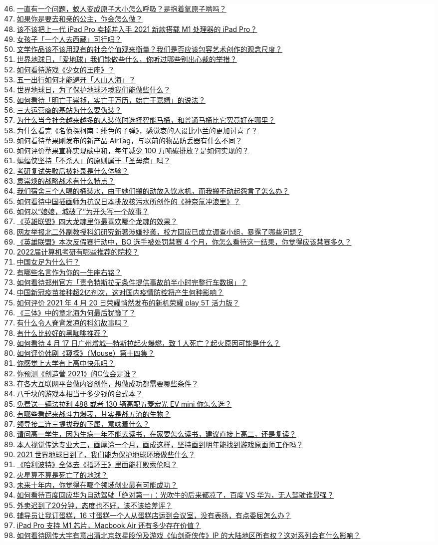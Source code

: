 46. [一直有一个问题，蚁人变成原子大小怎么呼吸？是抱着氧原子啃吗？](https://www.zhihu.com/question/455569295)
47. [如果你是要去和亲的公主，你会怎么做？](https://www.zhihu.com/question/389811238)
48. [该不该把上一代 iPad Pro 卖掉并入手 2021 新款搭载 M1 处理器的 iPad
    Pro？](https://www.zhihu.com/question/455713411)
49. [女孩子「一个人去西藏」可行吗？](https://www.zhihu.com/question/447306396)
50. [文学作品该不该用现有的社会价值观来衡量？我们是否应该包容艺术创作的观念尺度？](https://www.zhihu.com/question/455960976)
51. [世界地球日，「爱地球」我们能做些什么，你听过哪些别出心裁的举措？](https://www.zhihu.com/question/455973194)
52. [如何看待游戏《少女的王座》？](https://www.zhihu.com/question/388898980)
53. [五一出行如何才能避开「人山人海」？](https://www.zhihu.com/question/454814711)
54. [世界地球日，为了保护地球环境我们能做些什么？](https://www.zhihu.com/question/389647029)
55. [如何看待「明亡于崇祯，实亡于万历，始亡于嘉靖」的说法？](https://www.zhihu.com/question/454529589)
56. [三大运营商的基站为什么要伪装？](https://www.zhihu.com/question/28078447)
57. [为什么当今社会越来越多的人装修时选择智能马桶，和普通马桶比它究竟好在哪里？](https://www.zhihu.com/question/448724136)
58. [为什么看完《名侦探柯南：绯色的子弹》，感觉哀的人设比小兰的更加讨喜了？](https://www.zhihu.com/question/455413291)
59. [如何看待苹果刚发布的新产品
    AirTag，与以前的物品防丢器有什么不同？](https://www.zhihu.com/question/455749838)
60. [如何评价苹果宣称实现碳中和，每年减少 100
    万吨碳排放？是如何实现的？](https://www.zhihu.com/question/455709050)
61. [蝙蝠侠坚持「不杀人」的原则属于「圣母病」吗？](https://www.zhihu.com/question/351674474)
62. [考研复试失败后被补录是什么体验？](https://www.zhihu.com/question/59373311)
63. [袁崇焕的战略战术有什么特点？](https://www.zhihu.com/question/432277023)
64. [我们宿舍三个人喝的桶装水，由于她们搬的动放入饮水机，而我搬不动起怨言了怎么办？](https://www.zhihu.com/question/455354083)
65. [如何看待中国插画师为抗议日本排放核污水所创作的《神奈氚冲浪里》？](https://www.zhihu.com/question/455738919)
66. [如何以“娘娘，城破了”为开头写一个故事？](https://www.zhihu.com/question/455531791)
67. [《英雄联盟》四大龙魂里你最喜欢哪个龙魂的效果？](https://www.zhihu.com/question/453952727)
68. [网友举报北二外副教授科幻研究新著涉嫌抄袭，校方回应已成立调查小组，暴露了哪些问题？](https://www.zhihu.com/question/455806144)
69. [《英雄联盟》本次反假赛行动中，BO 选手被处罚禁赛 4
    个月，你怎么看待这一结果，你觉得应该禁赛多久？](https://www.zhihu.com/question/455914440)
70. [2022届计算机考研有哪些推荐的院校？](https://www.zhihu.com/question/437678483)
71. [中国女足为什么行？](https://www.zhihu.com/question/455814332)
72. [有哪些名言作为你的一生座右铭？](https://www.zhihu.com/question/359389449)
73. [如何看待郑州官方「责令特斯拉无条件提供事故前半小时完整行车数据」？](https://www.zhihu.com/question/455826596)
74. [中国新冠疫苗接种超2亿剂次，这对国内疫情防控将产生何种影响？](https://www.zhihu.com/question/455809238)
75. [如何评价 2021 年 4 月 20 日荣耀悄然发布的新机荣耀 play 5T
    活力版？](https://www.zhihu.com/question/455587243)
76. [《三体》中的章北海为何最后犹豫了？](https://www.zhihu.com/question/453656290)
77. [有什么令人脊背发凉的科幻故事吗？](https://www.zhihu.com/question/454766708)
78. [有什么比较好的黑咖啡推荐？](https://www.zhihu.com/question/271017659)
79. [如何看待 4 月 17 日广州增城一特斯拉起火爆燃，致 1
    人死亡？起火原因可能是什么？](https://www.zhihu.com/question/455724748)
80. [如何评价韩剧《窥探》（Mouse）第十四集？](https://www.zhihu.com/question/455827100)
81. [你感觉上大学有上高中快乐吗？](https://www.zhihu.com/question/454455954)
82. [你预测《创造营 2021》的C位会是谁？](https://www.zhihu.com/question/446370254)
83. [在各大互联网平台做内容创作，想做成功都需要哪些条件？](https://www.zhihu.com/question/455819141)
84. [八千块的游戏本相当于多少钱的台式本？](https://www.zhihu.com/question/451786756)
85. [免费送一辆法拉利 488 或者 130 辆高配五菱宏光 EV mini
    你怎么选？](https://www.zhihu.com/question/452432799)
86. [有哪些看起来战斗力爆表，其实是战五渣的生物？](https://www.zhihu.com/question/292811826)
87. [领导接二连三提拔我的下属，意味着什么？](https://www.zhihu.com/question/455066294)
88. [请问高一学生，因为生病一年不能去读书，在家要怎么读书，建议直接上高二，还是复读？](https://www.zhihu.com/question/454551209)
89. [本人视觉传达专业大三，画厚涂一个月，画成这样，坚持画到明年能找到游戏原画师工作吗？](https://www.zhihu.com/question/455195801)
90. [2021 世界地球日到了，我们能为保护地球环境做些什么？](https://www.zhihu.com/question/455824193)
91. [《哈利波特》全体去《指环王》里面能打败索伦吗？](https://www.zhihu.com/question/430951684)
92. [火星算不算是死亡了的地球？](https://www.zhihu.com/question/414845164)
93. [未来十年内，你觉得在哪个领域创业最有可能成功？](https://www.zhihu.com/question/441174586)
94. [如何看待百度回应华为自动驾驶「绝对第一」：光吹牛的后来都凉了，百度 VS
    华为，无人驾驶谁最强？](https://www.zhihu.com/question/455458502)
95. [外卖迟到了20分钟，态度也不好，该不该给差评？](https://www.zhihu.com/question/269145266)
96. [辅导员让我订蛋糕，16
    寸蛋糕一个人从蛋糕店运到会议室，没有表扬，有点委屈怎么办？](https://www.zhihu.com/question/437240991)
97. [iPad Pro 支持 M1 芯片，Macbook Air
    还有多少存在价值？](https://www.zhihu.com/question/455712233)
98. [如何看待网传大宇有意出清北京软星股份及游戏《仙剑奇侠传》IP
    的大陆地区所有权？这对系列会有什么影响？](https://www.zhihu.com/question/455755114)